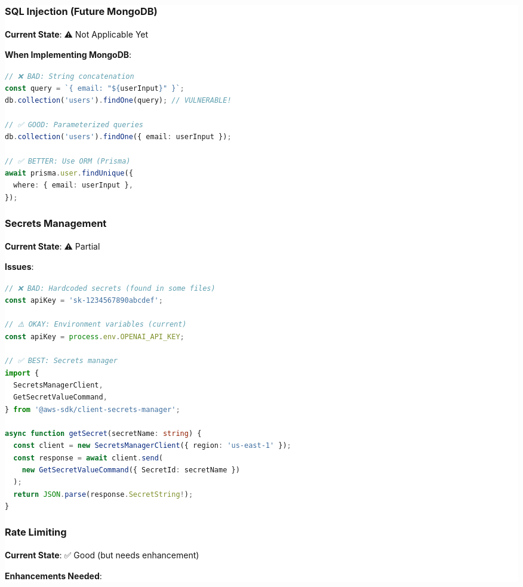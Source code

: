 
### SQL Injection (Future MongoDB)

**Current State**: ⚠️ Not Applicable Yet

**When Implementing MongoDB**:

```typescript
// ❌ BAD: String concatenation
const query = `{ email: "${userInput}" }`;
db.collection('users').findOne(query); // VULNERABLE!

// ✅ GOOD: Parameterized queries
db.collection('users').findOne({ email: userInput });

// ✅ BETTER: Use ORM (Prisma)
await prisma.user.findUnique({
  where: { email: userInput },
});
```

### Secrets Management

**Current State**: ⚠️ Partial

**Issues**:

```typescript
// ❌ BAD: Hardcoded secrets (found in some files)
const apiKey = 'sk-1234567890abcdef';

// ⚠️ OKAY: Environment variables (current)
const apiKey = process.env.OPENAI_API_KEY;

// ✅ BEST: Secrets manager
import {
  SecretsManagerClient,
  GetSecretValueCommand,
} from '@aws-sdk/client-secrets-manager';

async function getSecret(secretName: string) {
  const client = new SecretsManagerClient({ region: 'us-east-1' });
  const response = await client.send(
    new GetSecretValueCommand({ SecretId: secretName })
  );
  return JSON.parse(response.SecretString!);
}
```

### Rate Limiting

**Current State**: ✅ Good (but needs enhancement)

**Enhancements Needed**:
